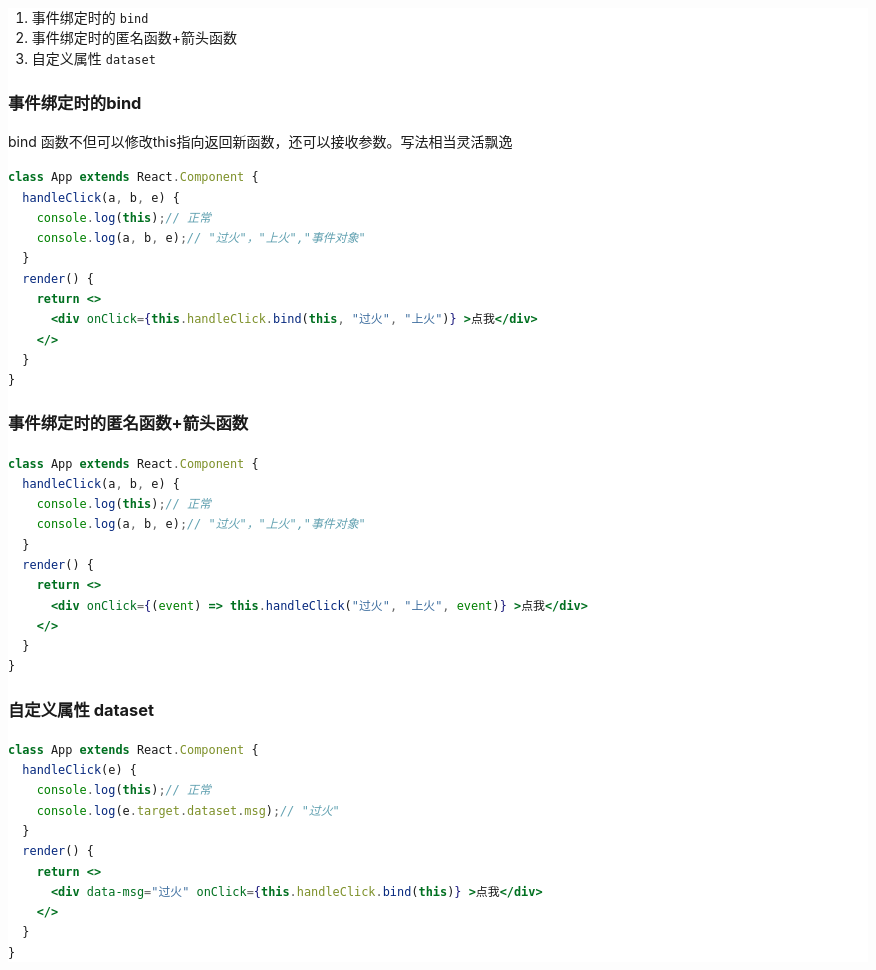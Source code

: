 1. 事件绑定时的 `bind`
2. 事件绑定时的匿名函数+箭头函数
3. 自定义属性 `dataset` 

### 事件绑定时的bind

bind 函数不但可以修改this指向返回新函数，还可以接收参数。写法相当灵活飘逸

```jsx
class App extends React.Component {
  handleClick(a, b, e) {
    console.log(this);// 正常
    console.log(a, b, e);// "过火"，"上火","事件对象"
  }
  render() {
    return <>
      <div onClick={this.handleClick.bind(this, "过火", "上火")} >点我</div>
    </>
  }
}
```



### 事件绑定时的匿名函数+箭头函数

```jsx
class App extends React.Component {
  handleClick(a, b, e) {
    console.log(this);// 正常
    console.log(a, b, e);// "过火"，"上火","事件对象"
  }
  render() {
    return <>
      <div onClick={(event) => this.handleClick("过火", "上火", event)} >点我</div>
    </>
  }
}
```

### 自定义属性 dataset 

```jsx
class App extends React.Component {
  handleClick(e) {
    console.log(this);// 正常
    console.log(e.target.dataset.msg);// "过火"
  }
  render() {
    return <>
      <div data-msg="过火" onClick={this.handleClick.bind(this)} >点我</div>
    </>
  }
}
```
